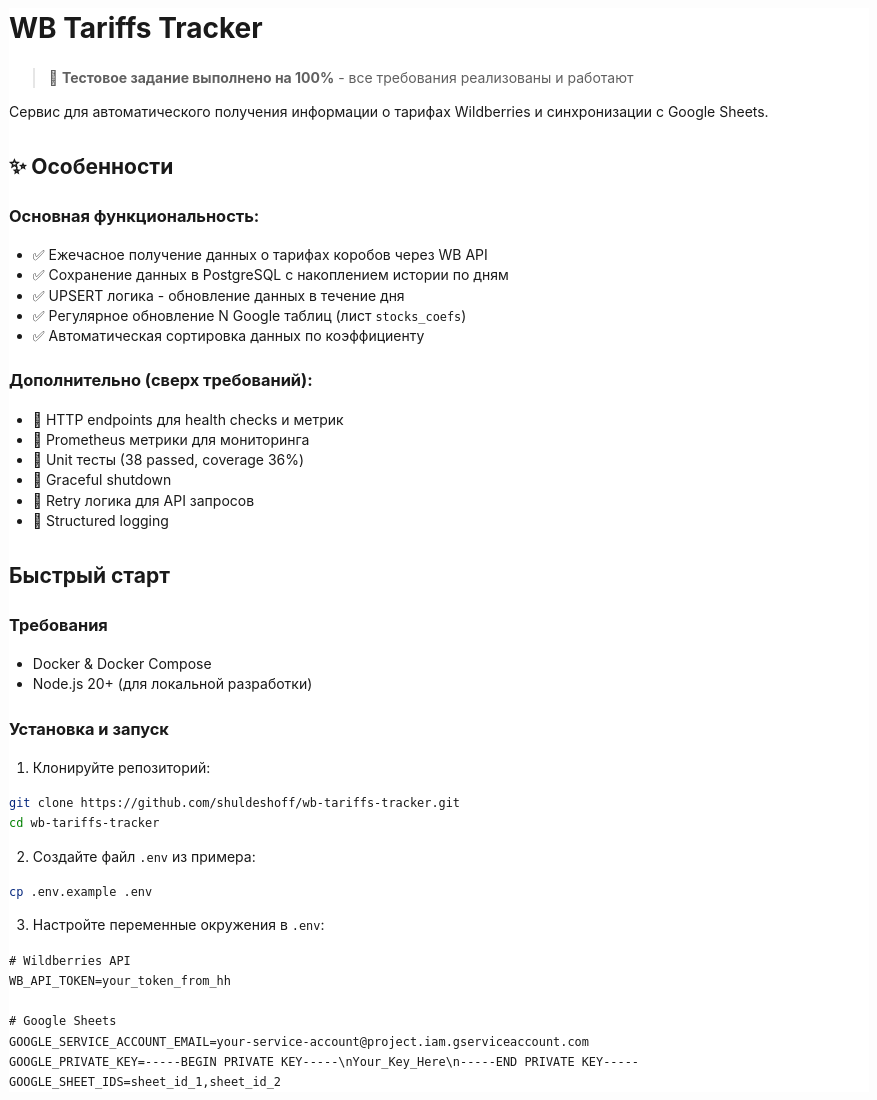 # WB Tariffs Tracker

> 🎯 **Тестовое задание выполнено на 100%** - все требования реализованы и работают

Сервис для автоматического получения информации о тарифах Wildberries и синхронизации с Google Sheets.

## ✨ Особенности

### Основная функциональность:
- ✅ Ежечасное получение данных о тарифах коробов через WB API
- ✅ Сохранение данных в PostgreSQL с накоплением истории по дням
- ✅ UPSERT логика - обновление данных в течение дня
- ✅ Регулярное обновление N Google таблиц (лист `stocks_coefs`)
- ✅ Автоматическая сортировка данных по коэффициенту

### Дополнительно (сверх требований):
- 🎁 HTTP endpoints для health checks и метрик
- 🎁 Prometheus метрики для мониторинга
- 🎁 Unit тесты (38 passed, coverage 36%)
- 🎁 Graceful shutdown
- 🎁 Retry логика для API запросов
- 🎁 Structured logging

## Быстрый старт

### Требования

- Docker & Docker Compose
- Node.js 20+ (для локальной разработки)

### Установка и запуск

1. Клонируйте репозиторий:
```bash
git clone https://github.com/shuldeshoff/wb-tariffs-tracker.git
cd wb-tariffs-tracker
```

2. Создайте файл `.env` из примера:
```bash
cp .env.example .env
```

3. Настройте переменные окружения в `.env`:
```env
# Wildberries API
WB_API_TOKEN=your_token_from_hh

# Google Sheets
GOOGLE_SERVICE_ACCOUNT_EMAIL=your-service-account@project.iam.gserviceaccount.com
GOOGLE_PRIVATE_KEY=-----BEGIN PRIVATE KEY-----\nYour_Key_Here\n-----END PRIVATE KEY-----
GOOGLE_SHEET_IDS=sheet_id_1,sheet_id_2
```
